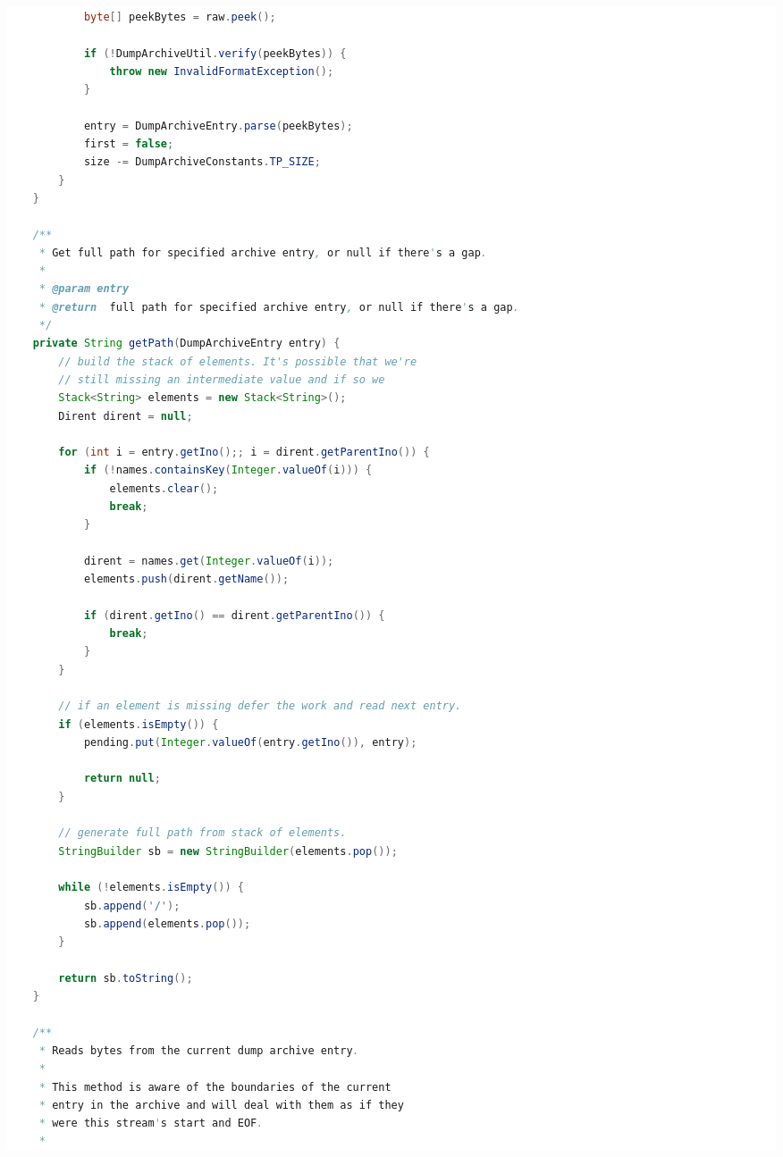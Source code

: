 ```java
            byte[] peekBytes = raw.peek();

            if (!DumpArchiveUtil.verify(peekBytes)) {
                throw new InvalidFormatException();
            }

            entry = DumpArchiveEntry.parse(peekBytes);
            first = false;
            size -= DumpArchiveConstants.TP_SIZE;
        }
    }

    /**
     * Get full path for specified archive entry, or null if there's a gap.
     *
     * @param entry
     * @return  full path for specified archive entry, or null if there's a gap.
     */
    private String getPath(DumpArchiveEntry entry) {
        // build the stack of elements. It's possible that we're 
        // still missing an intermediate value and if so we
        Stack<String> elements = new Stack<String>();
        Dirent dirent = null;

        for (int i = entry.getIno();; i = dirent.getParentIno()) {
            if (!names.containsKey(Integer.valueOf(i))) {
                elements.clear();
                break;
            }

            dirent = names.get(Integer.valueOf(i));
            elements.push(dirent.getName());

            if (dirent.getIno() == dirent.getParentIno()) {
                break;
            }
        }

        // if an element is missing defer the work and read next entry.
        if (elements.isEmpty()) {
            pending.put(Integer.valueOf(entry.getIno()), entry);

            return null;
        }

        // generate full path from stack of elements.
        StringBuilder sb = new StringBuilder(elements.pop());

        while (!elements.isEmpty()) {
            sb.append('/');
            sb.append(elements.pop());
        }

        return sb.toString();
    }

    /**
     * Reads bytes from the current dump archive entry.
     *
     * This method is aware of the boundaries of the current
     * entry in the archive and will deal with them as if they
     * were this stream's start and EOF.
     *
```